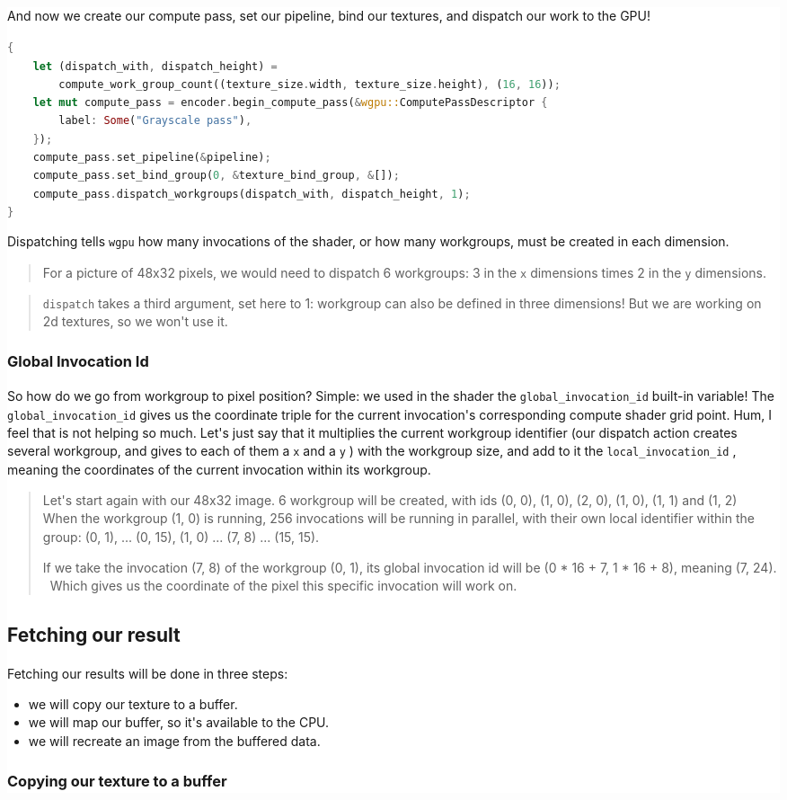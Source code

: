And now we create our compute pass, set our pipeline, bind our textures, and dispatch our work to the GPU!

```rust
{
    let (dispatch_with, dispatch_height) =
        compute_work_group_count((texture_size.width, texture_size.height), (16, 16));
    let mut compute_pass = encoder.begin_compute_pass(&wgpu::ComputePassDescriptor {
        label: Some("Grayscale pass"),
    });
    compute_pass.set_pipeline(&pipeline);
    compute_pass.set_bind_group(0, &texture_bind_group, &[]);
    compute_pass.dispatch_workgroups(dispatch_with, dispatch_height, 1);
}
```

Dispatching tells `wgpu` how many invocations of the shader, or how many workgroups, must be created in each dimension.

> For a picture of 48x32 pixels, we would need to dispatch 6 workgroups: 3 in the `x` dimensions times 2 in the `y` dimensions.

> `dispatch` takes a third argument, set here to 1: workgroup can also be defined in three dimensions! But we are working on 2d textures, so we won't use it.

### Global Invocation Id

So how do we go from workgroup to pixel position?
Simple: we used in the shader the `global_invocation_id` built-in variable! The `global_invocation_id` gives us the coordinate triple for the current invocation's corresponding compute shader grid point. Hum, I feel that is not helping so much. Let's just say that it multiplies the current workgroup identifier (our dispatch action creates several workgroup, and gives to each of them a `x` and a `y` ) with the workgroup size, and add to it the `local_invocation_id` , meaning the coordinates of the current invocation within its workgroup.

> Let's start again with our 48x32 image. 6 workgroup will be created, with ids (0, 0), (1, 0), (2, 0), (1, 0), (1, 1) and (1, 2)
>  
> When the workgroup (1, 0) is running, 256 invocations will be running in parallel, with their own local identifier within the group: (0, 1), ... (0, 15), (1, 0) ... (7, 8) ... (15, 15).
>
> If we take the invocation (7, 8) of the workgroup (0, 1), its global invocation id will be (0 * 16 + 7, 1 * 16 + 8), meaning (7, 24).
>  
> Which gives us the coordinate of the pixel this specific invocation will work on.

## Fetching our result

Fetching our results will be done in three steps:
* we will copy our texture to a buffer.
* we will map our buffer, so it's available to the CPU.
* we will recreate an image from the buffered data.

### Copying our texture to a buffer
